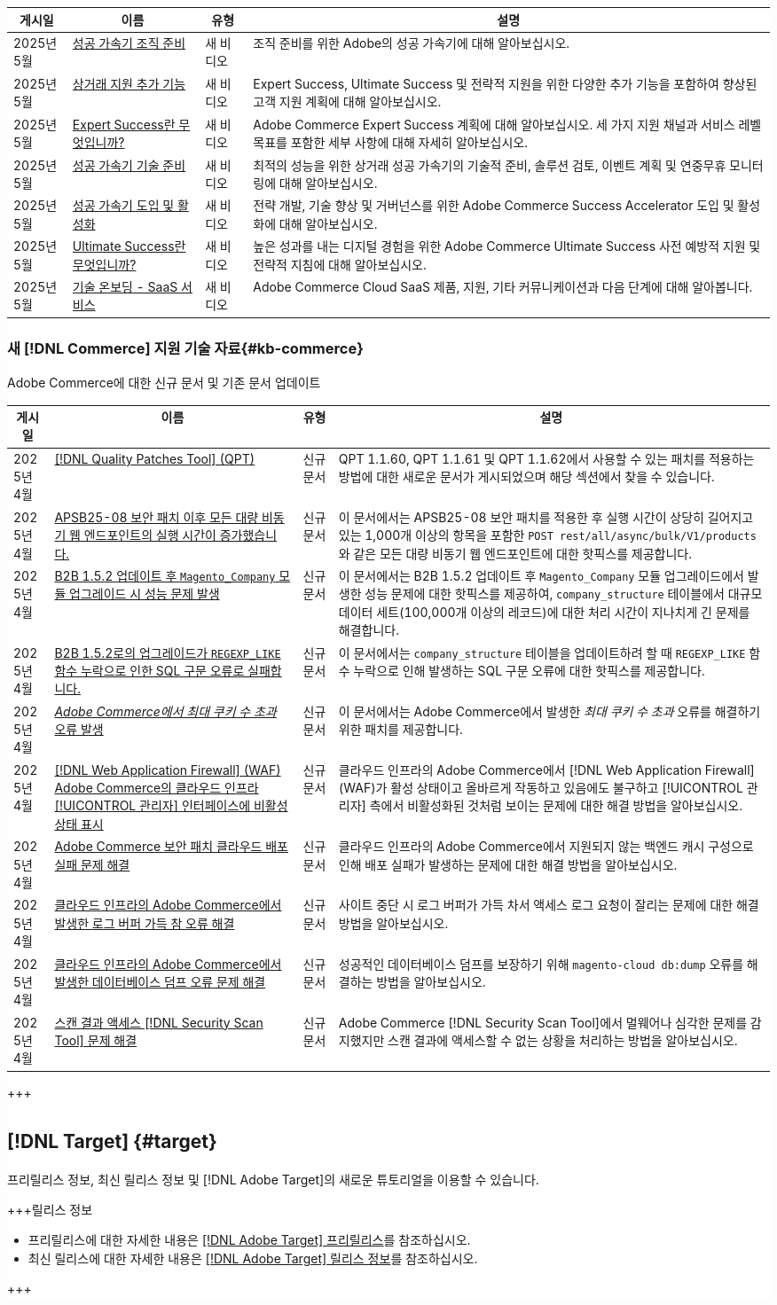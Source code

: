 | 게시일 | 이름 | 유형 | 설명 |
| -----------| ---------- | ---------- | ---------- |
| 2025년 5월 | [성공 가속기 조직 준비](https://experienceleague.adobe.com/ko/docs/commerce-learn/tutorials/webinars-and-events/commerce-conversations/success-accelerators-organizational-readiness) | 새 비디오 | 조직 준비를 위한 Adobe의 성공 가속기에 대해 알아보십시오. |
| 2025년 5월 | [상거래 지원 추가 기능](https://experienceleague.adobe.com/ko/docs/commerce-learn/tutorials/webinars-and-events/commerce-conversations/commerce-support-add-ons) | 새 비디오 | Expert Success, Ultimate Success 및 전략적 지원을 위한 다양한 추가 기능을 포함하여 향상된 고객 지원 계획에 대해 알아보십시오. |
| 2025년 5월 | [Expert Success란 무엇입니까?](https://experienceleague.adobe.com/ko/docs/commerce-learn/tutorials/webinars-and-events/commerce-conversations/what-is-expert-success) | 새 비디오 | Adobe Commerce Expert Success 계획에 대해 알아보십시오. 세 가지 지원 채널과 서비스 레벨 목표를 포함한 세부 사항에 대해 자세히 알아보십시오. |
| 2025년 5월 | [성공 가속기 기술 준비](https://experienceleague.adobe.com/ko/docs/commerce-learn/tutorials/webinars-and-events/commerce-conversations/success-accelerators-technical-readiness) | 새 비디오 | 최적의 성능을 위한 상거래 성공 가속기의 기술적 준비, 솔루션 검토, 이벤트 계획 및 연중무휴 모니터링에 대해 알아보십시오. |
| 2025년 5월 | [성공 가속기 도입 및 활성화](https://experienceleague.adobe.com/ko/docs/commerce-learn/tutorials/webinars-and-events/commerce-conversations/success-accelerators-adoption-and-enablement) | 새 비디오 | 전략 개발, 기술 향상 및 거버넌스를 위한 Adobe Commerce Success Accelerator 도입 및 활성화에 대해 알아보십시오. |
| 2025년 5월 | [Ultimate Success란 무엇입니까?](https://experienceleague.adobe.com/ko/docs/commerce-learn/tutorials/webinars-and-events/commerce-conversations/what-is-ultimate-success) | 새 비디오 | 높은 성과를 내는 디지털 경험을 위한 Adobe Commerce Ultimate Success 사전 예방적 지원 및 전략적 지침에 대해 알아보십시오. |
| 2025년 5월 | [기술 온보딩 - SaaS 서비스](https://experienceleague.adobe.com/ko/docs/commerce-learn/tutorials/adobe-commerce-cloud/technical-onboarding-hardware-handoff/saas-offerings-support-communications-next-steps) | 새 비디오 | Adobe Commerce Cloud SaaS 제품, 지원, 기타 커뮤니케이션과 다음 단계에 대해 알아봅니다. |

### 새 [!DNL Commerce] 지원 기술 자료{#kb-commerce}

Adobe Commerce에 대한 신규 문서 및 기존 문서 업데이트

| 게시일 | 이름 | 유형 | 설명 |
|---------|--------|---------|---------|
| 2025년 4월 | [[!DNL Quality Patches Tool] (QPT)](https://experienceleague.adobe.com/ko/docs/commerce-operations/tools/quality-patches-tool/patches-available-in-qpt/patches-available-in-qpt-tool-overview) | 신규 문서 | QPT 1.1.60, QPT 1.1.61 및 QPT 1.1.62에서 사용할 수 있는 패치를 적용하는 방법에 대한 새로운 문서가 게시되었으며 해당 섹션에서 찾을 수 있습니다. |
| 2025년 4월 | [APSB25-08 보안 패치 이후 모든 대량 비동기 웹 엔드포인트의 실행 시간이 증가했습니다.](https://experienceleague.adobe.com/ko/docs/commerce-knowledge-base/kb/troubleshooting/known-issues-patches-attached/increased-execution-time-for-bulk-asynchronous-web-endpoints-post-apsb25-08-security-patch) | 신규 문서 | 이 문서에서는 APSB25-08 보안 패치를 적용한 후 실행 시간이 상당히 길어지고 있는 1,000개 이상의 항목을 포함한 `POST rest/all/async/bulk/V1/products`와 같은 모든 대량 비동기 웹 엔드포인트에 대한 핫픽스를 제공합니다. |
| 2025년 4월 | [B2B 1.5.2 업데이트 후 `Magento_Company` 모듈 업그레이드 시 성능 문제 발생](https://experienceleague.adobe.com/ko/docs/commerce-knowledge-base/kb/troubleshooting/installation-and-upgrade/magento-company-module-upgrade-performance-issue) | 신규 문서 | 이 문서에서는 B2B 1.5.2 업데이트 후 `Magento_Company` 모듈 업그레이드에서 발생한 성능 문제에 대한 핫픽스를 제공하여, `company_structure` 테이블에서 대규모 데이터 세트(100,000개 이상의 레코드)에 대한 처리 시간이 지나치게 긴 문제를 해결합니다. |
| 2025년 4월 | [B2B 1.5.2로의 업그레이드가 `REGEXP_LIKE` 함수 누락으로 인한 SQL 구문 오류로 실패합니다.](https://experienceleague.adobe.com/ko/docs/commerce-knowledge-base/kb/troubleshooting/installation-and-upgrade/sql-syntax-error-due-to-missing-regexp-like-function) | 신규 문서 | 이 문서에서는 `company_structure` 테이블을 업데이트하려 할 때 `REGEXP_LIKE` 함수 누락으로 인해 발생하는 SQL 구문 오류에 대한 핫픽스를 제공합니다. |
| 2025년 4월 | [*Adobe Commerce에서 최대 쿠키 수 초과* 오류 발생](https://experienceleague.adobe.com/ko/docs/commerce-knowledge-base/kb/troubleshooting/known-issues-patches-attached/maximum-number-of-cookies-would-be-exceeded-error) | 신규 문서 | 이 문서에서는 Adobe Commerce에서 발생한 *최대 쿠키 수 초과* 오류를 해결하기 위한 패치를 제공합니다. |
| 2025년 4월 | [[!DNL Web Application Firewall] (WAF) Adobe Commerce의 클라우드 인프라 [!UICONTROL 관리자] 인터페이스에 비활성 상태 표시](https://experienceleague.adobe.com/ko/docs/experience-cloud-kcs/kbarticles/ka-26387) | 신규 문서 | 클라우드 인프라의 Adobe Commerce에서 [!DNL Web Application Firewall]&#x200B;(WAF)가 활성 상태이고 올바르게 작동하고 있음에도 불구하고 [!UICONTROL 관리자] 측에서 비활성화된 것처럼 보이는 문제에 대한 해결 방법을 알아보십시오. |
| 2025년 4월 | [Adobe Commerce 보안 패치 클라우드 배포 실패 문제 해결](https://experienceleague.adobe.com/ko/docs/experience-cloud-kcs/kbarticles/ka-26408) | 신규 문서 | 클라우드 인프라의 Adobe Commerce에서 지원되지 않는 백엔드 캐시 구성으로 인해 배포 실패가 발생하는 문제에 대한 해결 방법을 알아보십시오. |
| 2025년 4월 | [클라우드 인프라의 Adobe Commerce에서 발생한 로그 버퍼 가득 참 오류 해결](https://experienceleague.adobe.com/ko/docs/experience-cloud-kcs/kbarticles/ka-26382) | 신규 문서 | 사이트 중단 시 로그 버퍼가 가득 차서 액세스 로그 요청이 잘리는 문제에 대한 해결 방법을 알아보십시오. |
| 2025년 4월 | [클라우드 인프라의 Adobe Commerce에서 발생한 데이터베이스 덤프 오류 문제 해결](https://experienceleague.adobe.com/ko/docs/experience-cloud-kcs/kbarticles/ka-26385) | 신규 문서 | 성공적인 데이터베이스 덤프를 보장하기 위해 `magento-cloud db:dump` 오류를 해결하는 방법을 알아보십시오. |
| 2025년 4월 | [스캔 결과 액세스 [!DNL Security Scan Tool] 문제 해결](https://experienceleague.adobe.com/ko/docs/experience-cloud-kcs/kbarticles/ka-26357) | 신규 문서 | Adobe Commerce [!DNL Security Scan Tool]에서 멀웨어나 심각한 문제를 감지했지만 스캔 결과에 액세스할 수 없는 상황을 처리하는 방법을 알아보십시오. |

+++

## [!DNL Target] {#target}

프리릴리스 정보, 최신 릴리스 정보 및 [!DNL Adobe Target]의 새로운 튜토리얼을 이용할 수 있습니다.

+++릴리스 정보



* 프리릴리스에 대한 자세한 내용은 [[!DNL Adobe Target] 프리릴리스](https://experienceleague.adobe.com/ko/docs/target/using/release-notes/target-release-notes)를 참조하십시오.
* 최신 릴리스에 대한 자세한 내용은 [[!DNL Adobe Target] 릴리스 정보](https://experienceleague.adobe.com/ko/docs/target/using/release-notes/release-notes)를 참조하십시오.

+++
